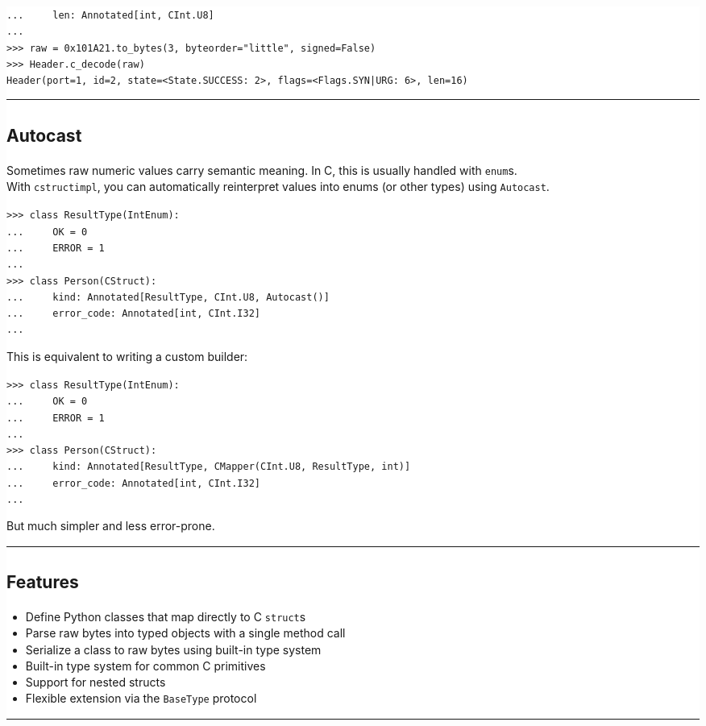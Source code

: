 ```pycon
...     len: Annotated[int, CInt.U8]
...
>>> raw = 0x101A21.to_bytes(3, byteorder="little", signed=False)
>>> Header.c_decode(raw)
Header(port=1, id=2, state=<State.SUCCESS: 2>, flags=<Flags.SYN|URG: 6>, len=16)

```

---

## Autocast

Sometimes raw numeric values carry semantic meaning. In C, this is usually handled with `enum`s.  
With `cstructimpl`, you can automatically reinterpret values into enums (or other types) using `Autocast`.

```pycon
>>> class ResultType(IntEnum):
...     OK = 0
...     ERROR = 1
...
>>> class Person(CStruct):
...     kind: Annotated[ResultType, CInt.U8, Autocast()]
...     error_code: Annotated[int, CInt.I32]
...

```

This is equivalent to writing a custom builder:

```pycon
>>> class ResultType(IntEnum):
...     OK = 0
...     ERROR = 1
...
>>> class Person(CStruct):
...     kind: Annotated[ResultType, CMapper(CInt.U8, ResultType, int)]
...     error_code: Annotated[int, CInt.I32]
...

```

But much simpler and less error-prone.

---

## Features

- Define Python classes that map directly to C `struct`s
- Parse raw bytes into typed objects with a single method call
- Serialize a class to raw bytes using built-in type system
- Built-in type system for common C primitives
- Support for nested structs
- Flexible extension via the `BaseType` protocol

---